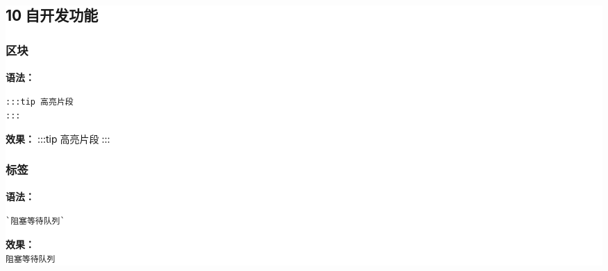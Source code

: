 ## 10 自开发功能
### 区块
**语法：**
```
:::tip 高亮片段
:::
```
**效果：**
:::tip 高亮片段
:::

### 标签
**语法：**
```
`阻塞等待队列`
```
**效果：**<br>
`阻塞等待队列`